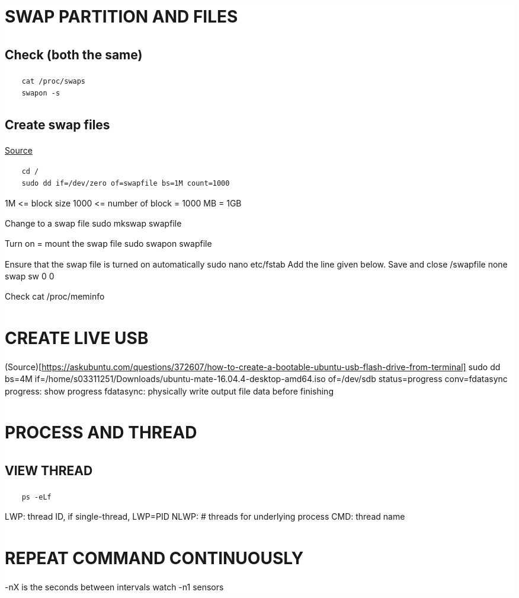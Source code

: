 
SWAP PARTITION AND FILES
========================
## Check (both the same)
		cat /proc/swaps
		swapon -s

## Create swap files
[Source](https://digitizor.com/create-swap-file-ubuntu-linux/)

		cd /
		sudo dd if=/dev/zero of=swapfile bs=1M count=1000
1M <= block size
1000 <= number of block = 1000 MB = 1GB

Change to a swap file
		sudo mkswap swapfile

Turn on = mount the swap file
		sudo swapon swapfile

Ensure that the swap file is turned on automatically
		sudo nano etc/fstab
Add the line given below. Save and close
		/swapfile none swap sw 0 0

Check
		cat /proc/meminfo




CREATE LIVE USB
===============
(Source)[https://askubuntu.com/questions/372607/how-to-create-a-bootable-ubuntu-usb-flash-drive-from-terminal]
		sudo dd bs=4M if=/home/s03311251/Downloads/ubuntu-mate-16.04.4-desktop-amd64.iso of=/dev/sdb status=progress conv=fdatasync
progress: show progress
fdatasync: physically write output file data before finishing



PROCESS AND THREAD
==================
## VIEW THREAD
		ps -eLf
LWP: thread ID, if single-thread, LWP=PID
NLWP: # threads for underlying process
CMD: thread name



REPEAT COMMAND CONTINUOUSLY
===========================
-nX is the seconds between intervals
		watch -n1 sensors 
